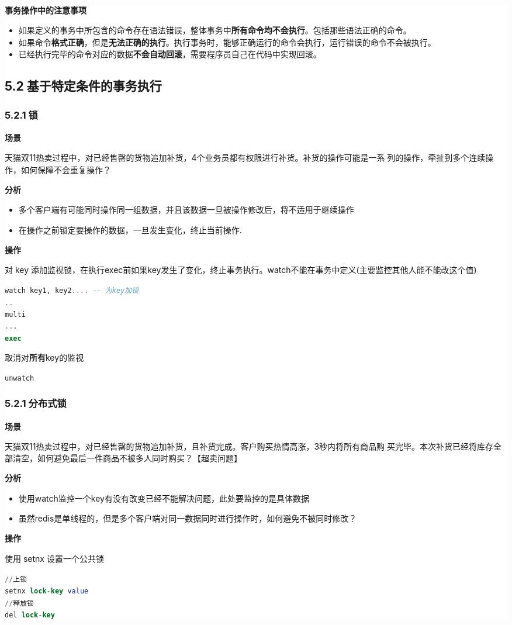 **事务操作中的注意事项**

- 如果定义的事务中所包含的命令存在语法错误，整体事务中**所有命令均不会执行**。包括那些语法正确的命令。
- 如果命令**格式正确**，但是**无法正确的执行**。执行事务时，能够正确运行的命令会执行，运行错误的命令不会被执行。
- 已经执行完毕的命令对应的数据**不会自动回滚**，需要程序员自己在代码中实现回滚。

## 5.2 基于特定条件的事务执行

### 5.2.1  锁

**场景**

天猫双11热卖过程中，对已经售罄的货物追加补货，4个业务员都有权限进行补货。补货的操作可能是一系 列的操作，牵扯到多个连续操作，如何保障不会重复操作？

**分析**

- 多个客户端有可能同时操作同一组数据，并且该数据一旦被操作修改后，将不适用于继续操作 

- 在操作之前锁定要操作的数据，一旦发生变化，终止当前操作.

**操作**

对 key 添加监视锁，在执行exec前如果key发生了变化，终止事务执行。watch不能在事务中定义(主要监控其他人能不能改这个值)

```sql
watch key1, key2.... -- 为key加锁
..
multi 
...
exec 
```

取消对**所有**key的监视

```sql
unwatch
```

### 5.2.1 分布式锁

**场景**

天猫双11热卖过程中，对已经售罄的货物追加补货，且补货完成。客户购买热情高涨，3秒内将所有商品购 买完毕。本次补货已经将库存全部清空，如何避免最后一件商品不被多人同时购买？【超卖问题】

**分析**

- 使用watch监控一个key有没有改变已经不能解决问题，此处要监控的是具体数据 

- 虽然redis是单线程的，但是多个客户端对同一数据同时进行操作时，如何避免不被同时修改？

**操作**

使用 setnx 设置一个公共锁

```sql
//上锁
setnx lock-key value
//释放锁
del lock-key
```
